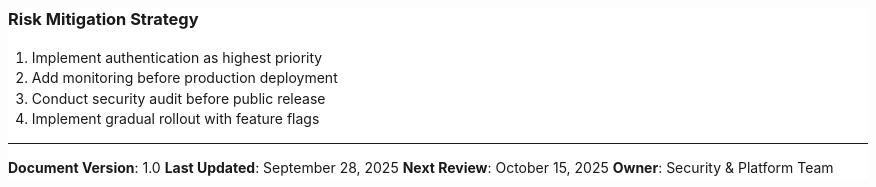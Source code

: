 ### Risk Mitigation Strategy
1. Implement authentication as highest priority
2. Add monitoring before production deployment
3. Conduct security audit before public release
4. Implement gradual rollout with feature flags

---

**Document Version**: 1.0
**Last Updated**: September 28, 2025
**Next Review**: October 15, 2025
**Owner**: Security & Platform Team